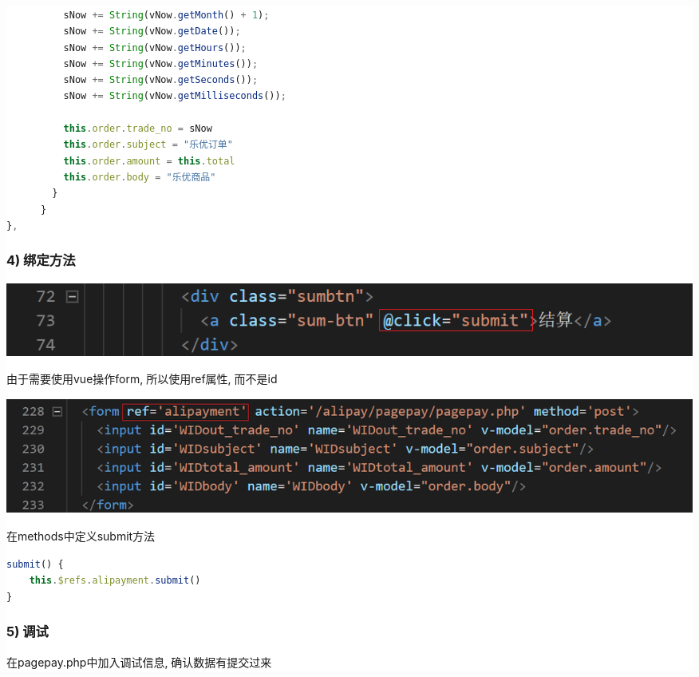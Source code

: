 ```js
          sNow += String(vNow.getMonth() + 1);
          sNow += String(vNow.getDate());
          sNow += String(vNow.getHours());
          sNow += String(vNow.getMinutes());
          sNow += String(vNow.getSeconds());
          sNow += String(vNow.getMilliseconds());
          
          this.order.trade_no = sNow
          this.order.subject = "乐优订单"
          this.order.amount = this.total
          this.order.body = "乐优商品"
        }
      }
},
```

### 4) 绑定方法

![1543013440947](assets/1543013440947.png)

由于需要使用vue操作form, 所以使用ref属性, 而不是id

![1543013482075](assets/1543013482075.png)

在methods中定义submit方法

```js
submit() {
    this.$refs.alipayment.submit()
}
```

### 5) 调试

在pagepay.php中加入调试信息, 确认数据有提交过来
